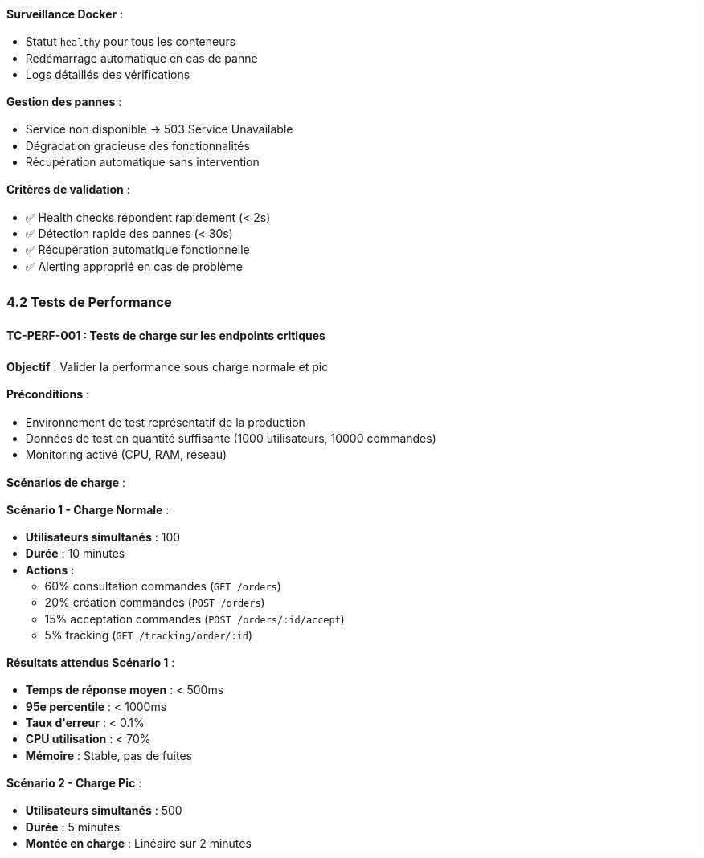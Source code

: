 **Surveillance Docker** :

- Statut `healthy` pour tous les conteneurs
- Redémarrage automatique en cas de panne
- Logs détaillés des vérifications

**Gestion des pannes** :

- Service non disponible → 503 Service Unavailable
- Dégradation gracieuse des fonctionnalités
- Récupération automatique sans intervention

**Critères de validation** :

- ✅ Health checks répondent rapidement (< 2s)
- ✅ Détection rapide des pannes (< 30s)
- ✅ Récupération automatique fonctionnelle
- ✅ Alerting approprié en cas de problème

### 4.2 Tests de Performance

#### TC-PERF-001 : Tests de charge sur les endpoints critiques

**Objectif** : Valider la performance sous charge normale et pic

**Préconditions** :

- Environnement de test représentatif de la production
- Données de test en quantité suffisante (1000 utilisateurs, 10000 commandes)
- Monitoring activé (CPU, RAM, réseau)

**Scénarios de charge** :

**Scénario 1 - Charge Normale** :

- **Utilisateurs simultanés** : 100
- **Durée** : 10 minutes
- **Actions** :
    - 60% consultation commandes (`GET /orders`)
    - 20% création commandes (`POST /orders`)
    - 15% acceptation commandes (`POST /orders/:id/accept`)
    - 5% tracking (`GET /tracking/order/:id`)

**Résultats attendus Scénario 1** :

- **Temps de réponse moyen** : < 500ms
- **95e percentile** : < 1000ms
- **Taux d'erreur** : < 0.1%
- **CPU utilisation** : < 70%
- **Mémoire** : Stable, pas de fuites

**Scénario 2 - Charge Pic** :

- **Utilisateurs simultanés** : 500
- **Durée** : 5 minutes
- **Montée en charge** : Linéaire sur 2 minutes
